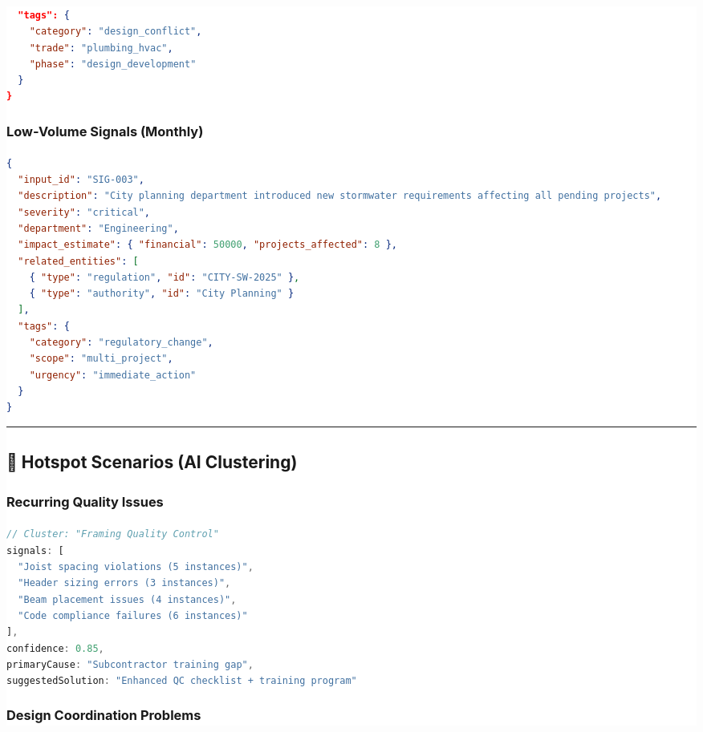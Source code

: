 ```json
  "tags": {
    "category": "design_conflict",
    "trade": "plumbing_hvac",
    "phase": "design_development"
  }
}
```

### **Low-Volume Signals (Monthly)**

```json
{
  "input_id": "SIG-003",
  "description": "City planning department introduced new stormwater requirements affecting all pending projects",
  "severity": "critical",
  "department": "Engineering",
  "impact_estimate": { "financial": 50000, "projects_affected": 8 },
  "related_entities": [
    { "type": "regulation", "id": "CITY-SW-2025" },
    { "type": "authority", "id": "City Planning" }
  ],
  "tags": {
    "category": "regulatory_change",
    "scope": "multi_project",
    "urgency": "immediate_action"
  }
}
```

---

## 🎯 Hotspot Scenarios (AI Clustering)

### **Recurring Quality Issues**

```typescript
// Cluster: "Framing Quality Control"
signals: [
  "Joist spacing violations (5 instances)",
  "Header sizing errors (3 instances)",
  "Beam placement issues (4 instances)",
  "Code compliance failures (6 instances)"
],
confidence: 0.85,
primaryCause: "Subcontractor training gap",
suggestedSolution: "Enhanced QC checklist + training program"
```

### **Design Coordination Problems**
